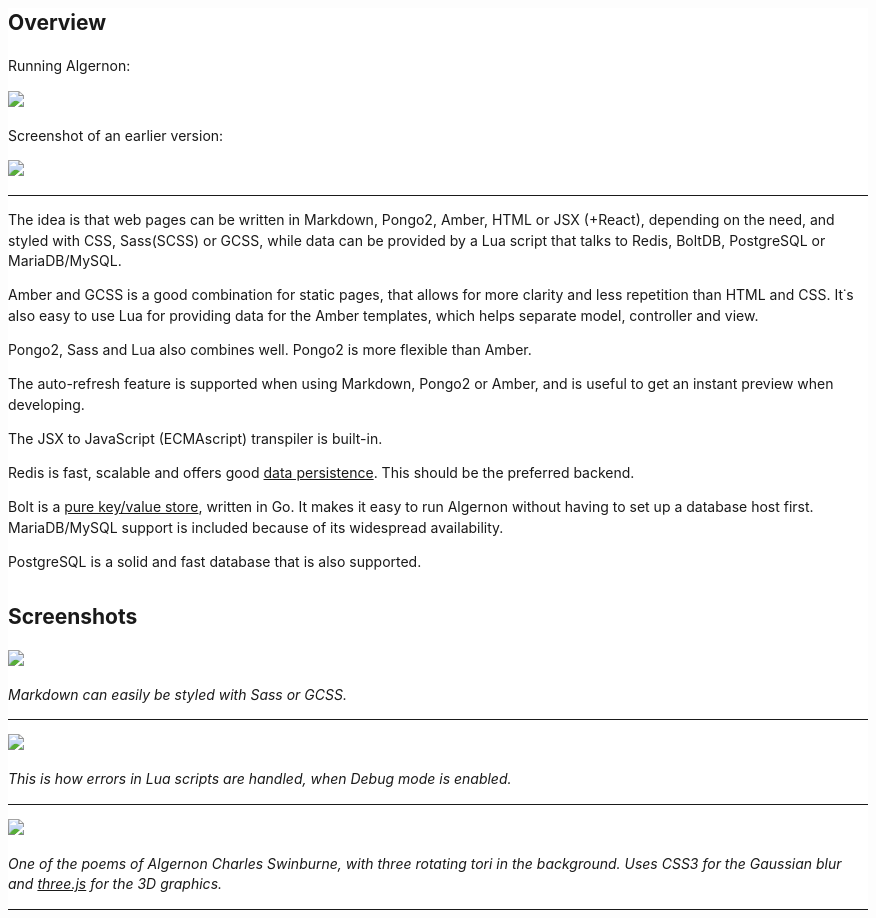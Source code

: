 Overview
--------

Running Algernon:

<img src="https://raw.github.com/xyproto/algernon/main/img/algernon_gopher.png">

Screenshot of an earlier version:

<img src="https://raw.github.com/xyproto/algernon/main/img/algernon_redis_054.png">

---

The idea is that web pages can be written in Markdown, Pongo2, Amber, HTML or JSX (+React), depending on the need, and styled with CSS, Sass(SCSS) or GCSS, while data can be provided by a Lua script that talks to Redis, BoltDB, PostgreSQL or MariaDB/MySQL.

Amber and GCSS is a good combination for static pages, that allows for more clarity and less repetition than HTML and CSS. It˙s also easy to use Lua for providing data for the Amber templates, which helps separate model, controller and view.

Pongo2, Sass and Lua also combines well. Pongo2 is more flexible than Amber.

The auto-refresh feature is supported when using Markdown, Pongo2 or Amber, and is useful to get an instant preview when developing.

The JSX to JavaScript (ECMAscript) transpiler is built-in.

Redis is fast, scalable and offers good [data persistence](https://redis.io/topics/persistence). This should be the preferred backend.

Bolt is a [pure key/value store](https://github.com/coreos/bbolt), written in Go. It makes it easy to run Algernon without having to set up a database host first.
MariaDB/MySQL support is included because of its widespread availability.

PostgreSQL is a solid and fast database that is also supported.

Screenshots
-----------

<img src="https://raw.github.com/xyproto/algernon/main/img/algernon_markdown.png">

*Markdown can easily be styled with Sass or GCSS.*

---

<img src="https://raw.github.com/xyproto/algernon/main/img/algernon_lua_error.png">

*This is how errors in Lua scripts are handled, when Debug mode is enabled.*

---

<img src="https://raw.github.com/xyproto/algernon/main/img/algernon_threejs.png">

*One of the poems of Algernon Charles Swinburne, with three rotating tori in the background.*
*Uses CSS3 for the Gaussian blur and [three.js](https://threejs.org) for the 3D graphics.*

---